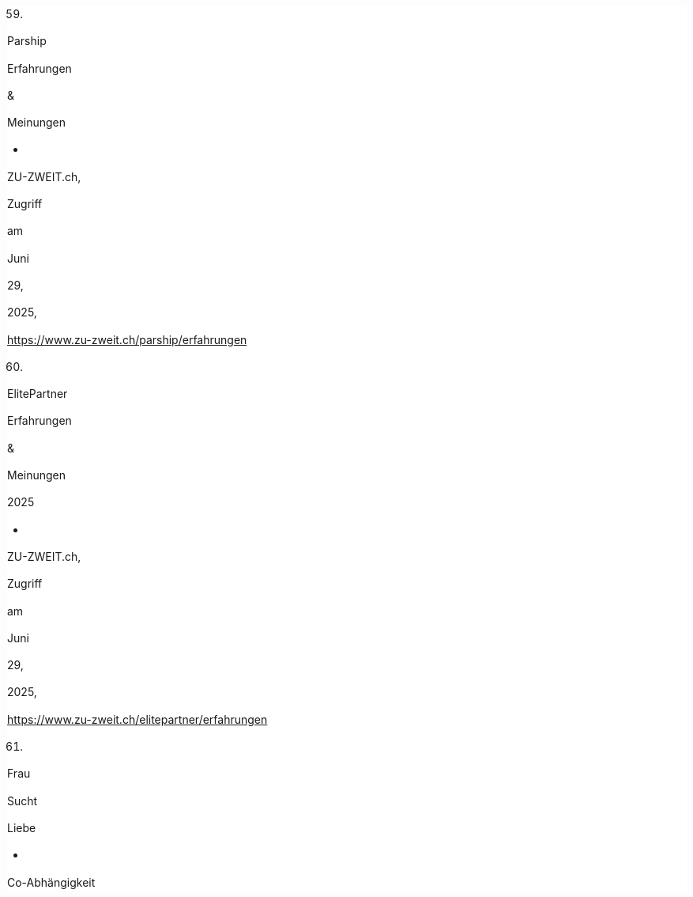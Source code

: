 59.

Parship

Erfahrungen

&

Meinungen

-

ZU-ZWEIT.ch,

Zugriff

am

Juni

29,

2025,

https://www.zu-zweit.ch/parship/erfahrungen

60.

ElitePartner

Erfahrungen

&

Meinungen

2025

-

ZU-ZWEIT.ch,

Zugriff

am

Juni

29,

2025,

https://www.zu-zweit.ch/elitepartner/erfahrungen

61.

Frau

Sucht

Liebe

-

Co-Abhängigkeit
